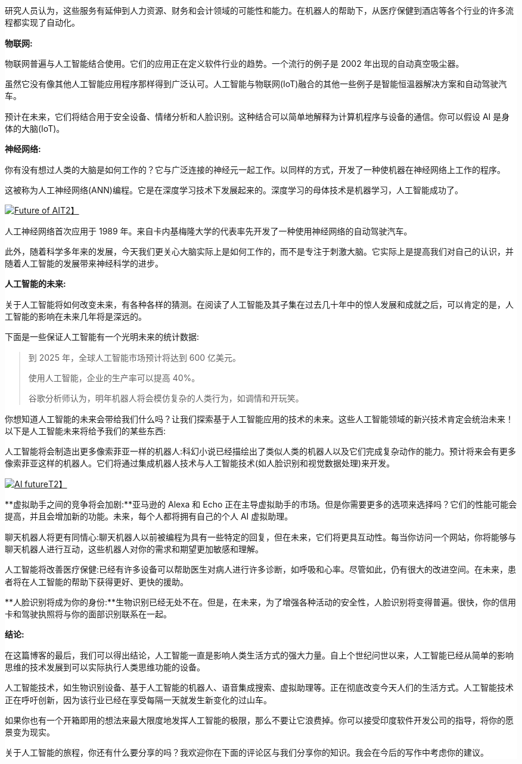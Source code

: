 研究人员认为，这些服务有延伸到人力资源、财务和会计领域的可能性和能力。在机器人的帮助下，从医疗保健到酒店等各个行业的许多流程都实现了自动化。

**物联网:**

物联网普遍与人工智能结合使用。它们的应用正在定义软件行业的趋势。一个流行的例子是 2002 年出现的自动真空吸尘器。

虽然它没有像其他人工智能应用程序那样得到广泛认可。人工智能与物联网(IoT)融合的其他一些例子是智能恒温器解决方案和自动驾驶汽车。

预计在未来，它们将结合用于安全设备、情绪分析和人脸识别。这种结合可以简单地解释为计算机程序与设备的通信。你可以假设 AI 是身体的大脑(IoT)。

**神经网络:**

你有没有想过人类的大脑是如何工作的？它与广泛连接的神经元一起工作。以同样的方式，开发了一种使机器在神经网络上工作的程序。

这被称为人工神经网络(ANN)编程。它是在深度学习技术下发展起来的。深度学习的母体技术是机器学习，人工智能成功了。

[![Future of AI](../Images/99131784997d3bbf0b8379a083fa9a9b.png)T2】](https://res.cloudinary.com/practicaldev/image/fetch/s--0ODS0q2Q--/c_limit%2Cf_auto%2Cfl_progressive%2Cq_auto%2Cw_880/https://lh4.googleusercontent.com/EX5MFUQxr9nF2KkXCWP3Jw8wkFPhxgUVYTh3JBifvknBP1W4UWaXbY-R7SnIHNtYyElmORXNXPzElKjZR4rulR4zbxViLnU2poDbT00B)

人工神经网络首次应用于 1989 年。来自卡内基梅隆大学的代表率先开发了一种使用神经网络的自动驾驶汽车。

此外，随着科学多年来的发展，今天我们更关心大脑实际上是如何工作的，而不是专注于刺激大脑。它实际上是提高我们对自己的认识，并随着人工智能的发展带来神经科学的进步。

**人工智能的未来:**

关于人工智能将如何改变未来，有各种各样的猜测。在阅读了人工智能及其子集在过去几十年中的惊人发展和成就之后，可以肯定的是，人工智能的影响在未来几年将是深远的。

下面是一些保证人工智能有一个光明未来的统计数据:

> 到 2025 年，全球人工智能市场预计将达到 600 亿美元。
> 
> 使用人工智能，企业的生产率可以提高 40%。
> 
> 谷歌分析师认为，明年机器人将会模仿复杂的人类行为，如调情和开玩笑。

你想知道人工智能的未来会带给我们什么吗？让我们探索基于人工智能应用的技术的未来。这些人工智能领域的新兴技术肯定会统治未来！以下是人工智能未来将给予我们的某些东西:

人工智能将会制造出更多像索菲亚一样的机器人:科幻小说已经描绘出了类似人类的机器人以及它们完成复杂动作的能力。预计将来会有更多像索菲亚这样的机器人。它们将通过集成机器人技术与人工智能技术(如人脸识别和视觉数据处理)来开发。

[![AI future](../Images/7ba484d2b922058fe4bf54241ca57607.png)T2】](https://res.cloudinary.com/practicaldev/image/fetch/s--ID_f2Hmc--/c_limit%2Cf_auto%2Cfl_progressive%2Cq_auto%2Cw_880/https://lh3.googleusercontent.com/KenC2wLnPMkDYs3YVHji-tygHjr-qSyXJlWlp9J11bHZZxR1vVdQOGpjLSQ3FO_9deVP_rH_m_I1uQnEh_Etf0ZoE_umF2lPAAeUc8r6)

**虚拟助手之间的竞争将会加剧:**亚马逊的 Alexa 和 Echo 正在主导虚拟助手的市场。但是你需要更多的选项来选择吗？它们的性能可能会提高，并且会增加新的功能。未来，每个人都将拥有自己的个人 AI 虚拟助理。

聊天机器人将更有同情心:聊天机器人以前被编程为具有一些特定的回复，但在未来，它们将更具互动性。每当你访问一个网站，你将能够与聊天机器人进行互动，这些机器人对你的需求和期望更加敏感和理解。

人工智能将改善医疗保健:已经有许多设备可以帮助医生对病人进行许多诊断，如呼吸和心率。尽管如此，仍有很大的改进空间。在未来，患者将在人工智能的帮助下获得更好、更快的援助。

**人脸识别将成为你的身份:**生物识别已经无处不在。但是，在未来，为了增强各种活动的安全性，人脸识别将变得普遍。很快，你的信用卡和驾驶执照将与你的面部识别联系在一起。

**结论:**

在这篇博客的最后，我们可以得出结论，人工智能一直是影响人类生活方式的强大力量。自上个世纪问世以来，人工智能已经从简单的影响思维的技术发展到可以实际执行人类思维功能的设备。

人工智能技术，如生物识别设备、基于人工智能的机器人、语音集成搜索、虚拟助理等。正在彻底改变今天人们的生活方式。人工智能技术正在呼吁创新，因为该行业已经在享受每隔一天就发生新变化的过山车。

如果你也有一个开箱即用的想法来最大限度地发挥人工智能的极限，那么不要让它浪费掉。你可以接受印度软件开发公司的指导，将你的愿景变为现实。

关于人工智能的旅程，你还有什么要分享的吗？我欢迎你在下面的评论区与我们分享你的知识。我会在今后的写作中考虑你的建议。